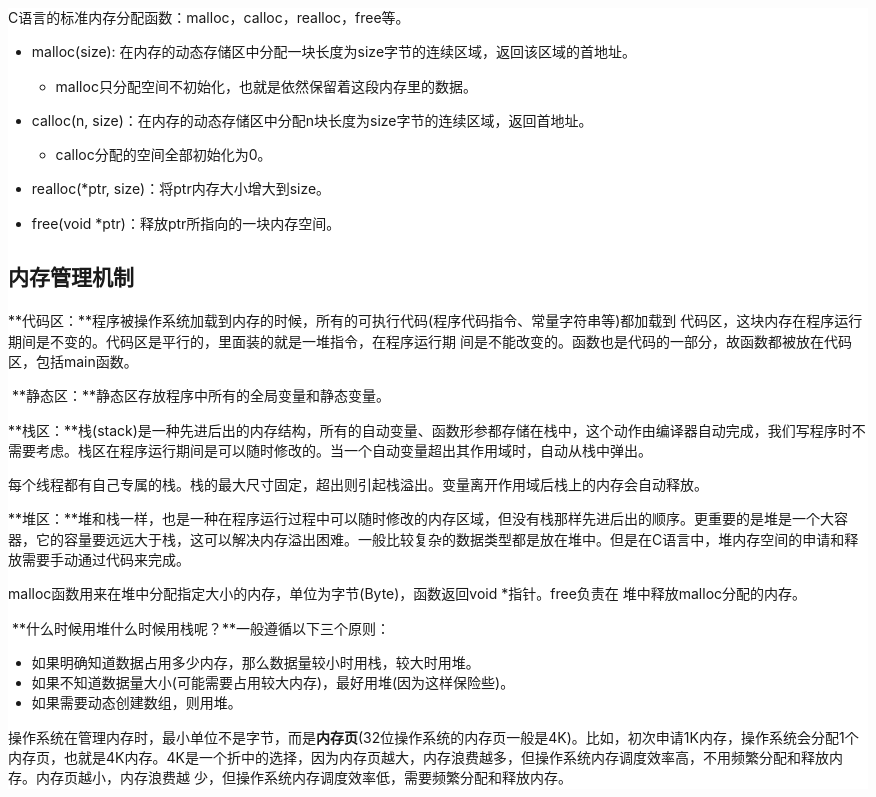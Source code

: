 C语言的标准内存分配函数：malloc，calloc，realloc，free等。

- malloc(size): 在内存的动态存储区中分配一块长度为size字节的连续区域，返回该区域的首地址。
  - malloc只分配空间不初始化，也就是依然保留着这段内存里的数据。

- calloc(n, size)：在内存的动态存储区中分配n块长度为size字节的连续区域，返回首地址。
  - calloc分配的空间全部初始化为0。

- realloc(*ptr, size)：将ptr内存大小增大到size。

- free(void \*ptr)：释放ptr所指向的一块内存空间。

## 内存管理机制

​		**代码区：**程序被操作系统加载到内存的时候，所有的可执行代码(程序代码指令、常量字符串等)都加载到 代码区，这块内存在程序运行期间是不变的。代码区是平行的，里面装的就是一堆指令，在程序运行期 间是不能改变的。函数也是代码的一部分，故函数都被放在代码区，包括main函数。

​		**静态区：**静态区存放程序中所有的全局变量和静态变量。

​		**栈区：**栈(stack)是一种先进后出的内存结构，所有的自动变量、函数形参都存储在栈中，这个动作由编译器自动完成，我们写程序时不需要考虑。栈区在程序运行期间是可以随时修改的。当一个自动变量超出其作用域时，自动从栈中弹出。

每个线程都有自己专属的栈。栈的最大尺寸固定，超出则引起栈溢出。变量离开作用域后栈上的内存会自动释放。

​		**堆区：**堆和栈一样，也是一种在程序运行过程中可以随时修改的内存区域，但没有栈那样先进后出的顺序。更重要的是堆是一个大容器，它的容量要远远大于栈，这可以解决内存溢出困难。一般比较复杂的数据类型都是放在堆中。但是在C语言中，堆内存空间的申请和释放需要手动通过代码来完成。

malloc函数用来在堆中分配指定大小的内存，单位为字节(Byte)，函数返回void *指针。free负责在 堆中释放malloc分配的内存。

​		**什么时候用堆什么时候用栈呢？**一般遵循以下三个原则：

- 如果明确知道数据占用多少内存，那么数据量较小时用栈，较大时用堆。
- 如果不知道数据量大小(可能需要占用较大内存)，最好用堆(因为这样保险些)。
- 如果需要动态创建数组，则用堆。

​		操作系统在管理内存时，最小单位不是字节，而是**内存页**(32位操作系统的内存页一般是4K)。比如，初次申请1K内存，操作系统会分配1个内存页，也就是4K内存。4K是一个折中的选择，因为内存页越大，内存浪费越多，但操作系统内存调度效率高，不用频繁分配和释放内存。内存页越小，内存浪费越 少，但操作系统内存调度效率低，需要频繁分配和释放内存。
